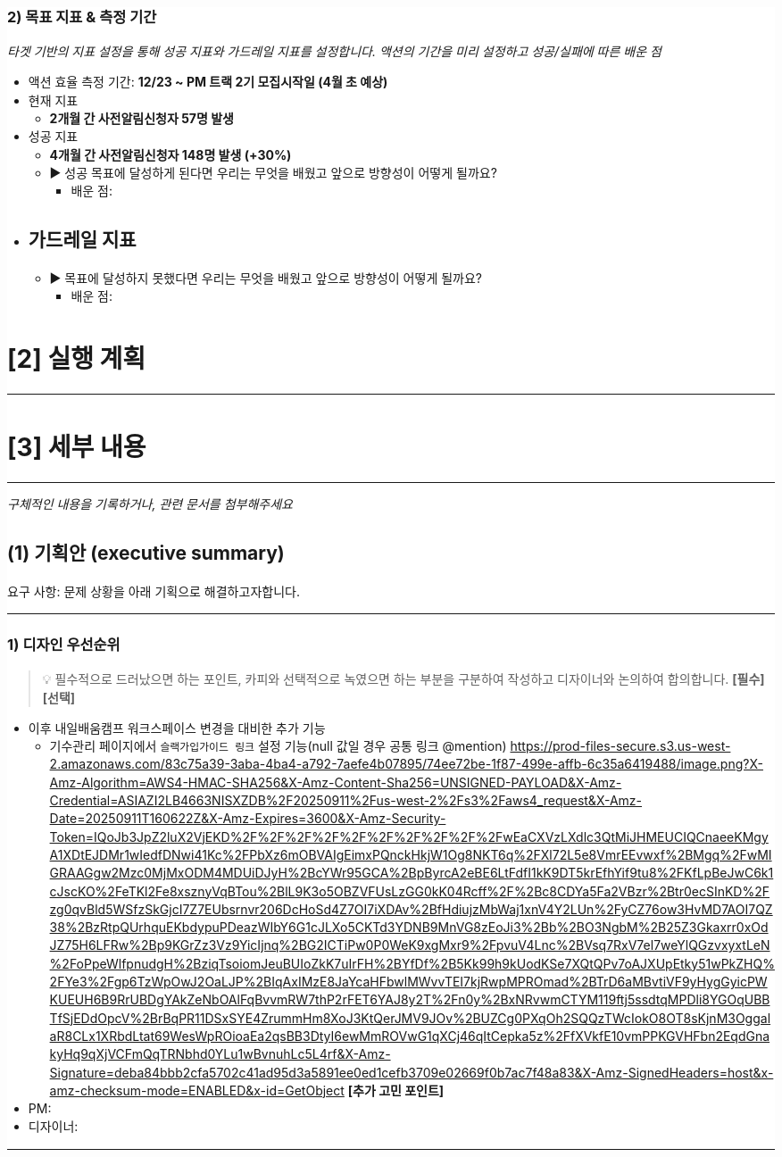 ### **2) 목표 지표 & 측정 기간**
*타겟 기반의 지표 설정을 통해 성공 지표와 가드레일 지표를 설정합니다. 
액션의 기간을 미리 설정하고 성공/실패에 따른 배운 점*
- 액션 효율 측정 기간: **12/23 ~ PM 트랙 2기 모집시작일 (4월 초 예상)**
- 현재 지표
  - **2개월 간 사전알림신청자 57명 발생**
- 성공 지표
  - **4개월 간 사전알림신청자 148명 발생 (+30%)**
  - ▶ 성공 목표에 달성하게 된다면 우리는 무엇을 배웠고 앞으로 방향성이 어떻게 될까요?
    - 배운 점:
- 가드레일 지표
  - 
  - ▶ 목표에 달성하지 못했다면 우리는 무엇을 배웠고 앞으로 방향성이 어떻게 될까요?
    - 배운 점:

# [2] 실행 계획

---

# [3] 세부 내용

---
*구체적인 내용을 기록하거나, 관련 문서를 첨부해주세요*

## (1) 기획안 (executive summary)
요구 사항: 문제 상황을 아래 기획으로 해결하고자합니다.

---

### 1) 디자인 우선순위
> 💡 필수적으로 드러났으면 하는 포인트, 카피와 선택적으로 녹였으면 하는 부분을 구분하여 작성하고 디자이너와 논의하여 합의합니다.
**[필수]**
**[선택]**
- 이후 내일배움캠프 워크스페이스 변경을 대비한 추가 기능
  - 기수관리 페이지에서 `슬랙가입가이드 링크` 설정 기능(null 값일 경우 공통 링크 @mention)
  https://prod-files-secure.s3.us-west-2.amazonaws.com/83c75a39-3aba-4ba4-a792-7aefe4b07895/74ee72be-1f87-499e-affb-6c35a6419488/image.png?X-Amz-Algorithm=AWS4-HMAC-SHA256&X-Amz-Content-Sha256=UNSIGNED-PAYLOAD&X-Amz-Credential=ASIAZI2LB4663NISXZDB%2F20250911%2Fus-west-2%2Fs3%2Faws4_request&X-Amz-Date=20250911T160622Z&X-Amz-Expires=3600&X-Amz-Security-Token=IQoJb3JpZ2luX2VjEKD%2F%2F%2F%2F%2F%2F%2F%2F%2F%2FwEaCXVzLXdlc3QtMiJHMEUCIQCnaeeKMgyA1XDtEJDMr1wIedfDNwi41Kc%2FPbXz6mOBVAIgEimxPQnckHkjW1Og8NKT6q%2FXl72L5e8VmrEEvwxf%2BMgq%2FwMIGRAAGgw2Mzc0MjMxODM4MDUiDJyH%2BcYWr95GCA%2BpByrcA2eBE6LtFdfI1kK9DT5krEfhYif9tu8%2FKfLpBeJwC6k1cJscKO%2FeTKl2Fe8xsznyVqBTou%2BlL9K3o5OBZVFUsLzGG0kK04Rcff%2F%2Bc8CDYa5Fa2VBzr%2Btr0ecSInKD%2Fzg0qvBld5WSfzSkGjcI7Z7EUbsrnvr206DcHoSd4Z7OI7iXDAv%2BfHdiujzMbWaj1xnV4Y2LUn%2FyCZ76ow3HvMD7AOI7QZ38%2BzRtpQUrhquEKbdypuPDeazWIbY6G1cJLXo5CKTd3YDNB9MnVG8zEoJi3%2Bb%2BO3NgbM%2B25Z3Gkaxrr0xOdJZ75H6LFRw%2Bp9KGrZz3Vz9YicIjnq%2BG2ICTiPw0P0WeK9xgMxr9%2FpvuV4Lnc%2BVsq7RxV7el7weYlQGzvxyxtLeN%2FoPpeWlfpnudgH%2BziqTsoiomJeuBUIoZkK7uIrFH%2BYfDf%2B5Kk99h9kUodKSe7XQtQPv7oAJXUpEtky51wPkZHQ%2FYe3%2Fgp6TzWpOwJ2OaLJP%2BIqAxIMzE8JaYcaHFbwlMWvvTEI7kjRwpMPROmad%2BTrD6aMBvtiVF9yHygGyicPWKUEUH6B9RrUBDgYAkZeNbOAlFqBvvmRW7thP2rFET6YAJ8y2T%2Fn0y%2BxNRvwmCTYM119ftj5ssdtqMPDli8YGOqUBBTfSjEDdOpcV%2BrBqPR11DSxSYE4ZrummHm8XoJ3KtQerJMV9JOv%2BUZCg0PXqOh2SQQzTWcIokO8OT8sKjnM3OggalaR8CLx1XRbdLtat69WesWpROioaEa2qsBB3DtyI6ewMmROVwG1qXCj46qItCepka5z%2FfXVkfE10vmPPKGVHFbn2EqdGnakyHq9qXjVCFmQqTRNbhd0YLu1wBvnuhLc5L4rf&X-Amz-Signature=deba84bbb2cfa5702c41ad95d3a5891ee0ed1cefb3709e02669f0b7ac7f48a83&X-Amz-SignedHeaders=host&x-amz-checksum-mode=ENABLED&x-id=GetObject
**[추가 고민 포인트]**
- PM:
- 디자이너: 

---